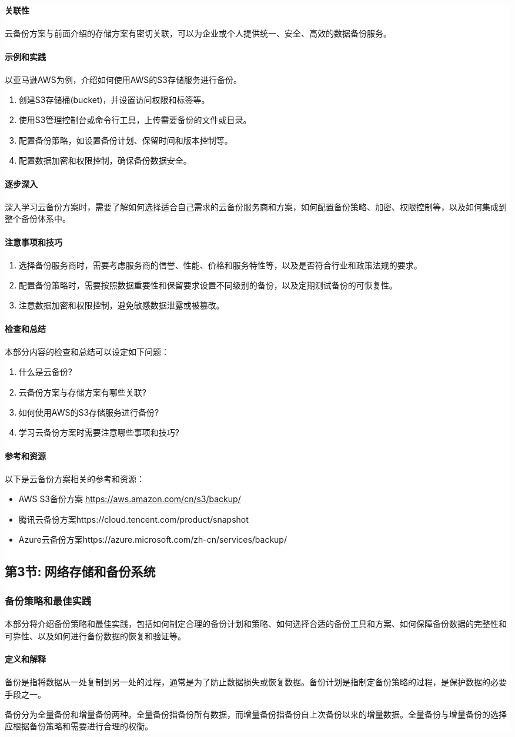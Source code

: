 #### 关联性

云备份方案与前面介绍的存储方案有密切关联，可以为企业或个人提供统一、安全、高效的数据备份服务。

#### 示例和实践

以亚马逊AWS为例，介绍如何使用AWS的S3存储服务进行备份。

1. 创建S3存储桶(bucket)，并设置访问权限和标签等。

2. 使用S3管理控制台或命令行工具，上传需要备份的文件或目录。

3. 配置备份策略，如设置备份计划、保留时间和版本控制等。

4. 配置数据加密和权限控制，确保备份数据安全。

#### 逐步深入

深入学习云备份方案时，需要了解如何选择适合自己需求的云备份服务商和方案，如何配置备份策略、加密、权限控制等，以及如何集成到整个备份体系中。

#### 注意事项和技巧

1. 选择备份服务商时，需要考虑服务商的信誉、性能、价格和服务特性等，以及是否符合行业和政策法规的要求。

2. 配置备份策略时，需要按照数据重要性和保留要求设置不同级别的备份，以及定期测试备份的可恢复性。

3. 注意数据加密和权限控制，避免敏感数据泄露或被篡改。

#### 检查和总结

本部分内容的检查和总结可以设定如下问题：

1. 什么是云备份?

2. 云备份方案与存储方案有哪些关联?

3. 如何使用AWS的S3存储服务进行备份?

4. 学习云备份方案时需要注意哪些事项和技巧?

#### 参考和资源

以下是云备份方案相关的参考和资源：

- AWS S3备份方案 https://aws.amazon.com/cn/s3/backup/

- 腾讯云备份方案https://cloud.tencent.com/product/snapshot

- Azure云备份方案https://azure.microsoft.com/zh-cn/services/backup/
## 第3节: 网络存储和备份系统

### 备份策略和最佳实践

本部分将介绍备份策略和最佳实践，包括如何制定合理的备份计划和策略、如何选择合适的备份工具和方案、如何保障备份数据的完整性和可靠性、以及如何进行备份数据的恢复和验证等。

#### 定义和解释

备份是指将数据从一处复制到另一处的过程，通常是为了防止数据损失或恢复数据。备份计划是指制定备份策略的过程，是保护数据的必要手段之一。

备份分为全量备份和增量备份两种。全量备份指备份所有数据，而增量备份指备份自上次备份以来的增量数据。全量备份与增量备份的选择应根据备份策略和需要进行合理的权衡。

